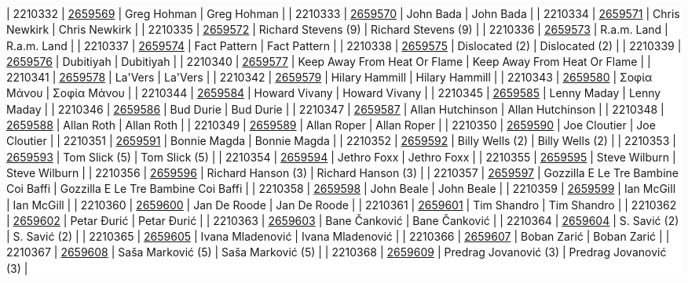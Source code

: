 | 2210332 | [2659569](https://www.discogs.com/artist/2659569) | Greg Hohman | Greg Hohman |
| 2210333 | [2659570](https://www.discogs.com/artist/2659570) | John Bada | John Bada |
| 2210334 | [2659571](https://www.discogs.com/artist/2659571) | Chris Newkirk | Chris Newkirk |
| 2210335 | [2659572](https://www.discogs.com/artist/2659572) | Richard Stevens (9) | Richard Stevens (9) |
| 2210336 | [2659573](https://www.discogs.com/artist/2659573) | R.a.m. Land | R.a.m. Land |
| 2210337 | [2659574](https://www.discogs.com/artist/2659574) | Fact Pattern | Fact Pattern |
| 2210338 | [2659575](https://www.discogs.com/artist/2659575) | Dislocated (2) | Dislocated (2) |
| 2210339 | [2659576](https://www.discogs.com/artist/2659576) | Dubitiyah | Dubitiyah |
| 2210340 | [2659577](https://www.discogs.com/artist/2659577) | Keep Away From Heat Or Flame | Keep Away From Heat Or Flame |
| 2210341 | [2659578](https://www.discogs.com/artist/2659578) | La'Vers | La'Vers |
| 2210342 | [2659579](https://www.discogs.com/artist/2659579) | Hilary Hammill | Hilary Hammill |
| 2210343 | [2659580](https://www.discogs.com/artist/2659580) | Σοφία Μάνου | Σοφία Μάνου |
| 2210344 | [2659584](https://www.discogs.com/artist/2659584) | Howard Vivany | Howard Vivany |
| 2210345 | [2659585](https://www.discogs.com/artist/2659585) | Lenny Maday | Lenny Maday |
| 2210346 | [2659586](https://www.discogs.com/artist/2659586) | Bud Durie | Bud Durie |
| 2210347 | [2659587](https://www.discogs.com/artist/2659587) | Allan Hutchinson | Allan Hutchinson |
| 2210348 | [2659588](https://www.discogs.com/artist/2659588) | Allan Roth | Allan Roth |
| 2210349 | [2659589](https://www.discogs.com/artist/2659589) | Allan Roper | Allan Roper |
| 2210350 | [2659590](https://www.discogs.com/artist/2659590) | Joe Cloutier | Joe Cloutier |
| 2210351 | [2659591](https://www.discogs.com/artist/2659591) | Bonnie Magda | Bonnie Magda |
| 2210352 | [2659592](https://www.discogs.com/artist/2659592) | Billy Wells (2) | Billy Wells (2) |
| 2210353 | [2659593](https://www.discogs.com/artist/2659593) | Tom Slick (5) | Tom Slick (5) |
| 2210354 | [2659594](https://www.discogs.com/artist/2659594) | Jethro Foxx | Jethro Foxx |
| 2210355 | [2659595](https://www.discogs.com/artist/2659595) | Steve Wilburn | Steve Wilburn |
| 2210356 | [2659596](https://www.discogs.com/artist/2659596) | Richard Hanson (3) | Richard Hanson (3) |
| 2210357 | [2659597](https://www.discogs.com/artist/2659597) | Gozzilla E Le Tre Bambine Coi Baffi | Gozzilla E Le Tre Bambine Coi Baffi |
| 2210358 | [2659598](https://www.discogs.com/artist/2659598) | John Beale | John Beale |
| 2210359 | [2659599](https://www.discogs.com/artist/2659599) | Ian McGill | Ian McGill |
| 2210360 | [2659600](https://www.discogs.com/artist/2659600) | Jan De Roode | Jan De Roode |
| 2210361 | [2659601](https://www.discogs.com/artist/2659601) | Tim Shandro | Tim Shandro |
| 2210362 | [2659602](https://www.discogs.com/artist/2659602) | Petar Đurić | Petar Đurić |
| 2210363 | [2659603](https://www.discogs.com/artist/2659603) | Bane Čanković | Bane Čanković |
| 2210364 | [2659604](https://www.discogs.com/artist/2659604) | S. Savić (2) | S. Savić (2) |
| 2210365 | [2659605](https://www.discogs.com/artist/2659605) | Ivana Mladenović | Ivana Mladenović |
| 2210366 | [2659607](https://www.discogs.com/artist/2659607) | Boban Zarić | Boban Zarić |
| 2210367 | [2659608](https://www.discogs.com/artist/2659608) | Saša Marković (5) | Saša Marković (5) |
| 2210368 | [2659609](https://www.discogs.com/artist/2659609) | Predrag Jovanović (3) | Predrag Jovanović (3) |